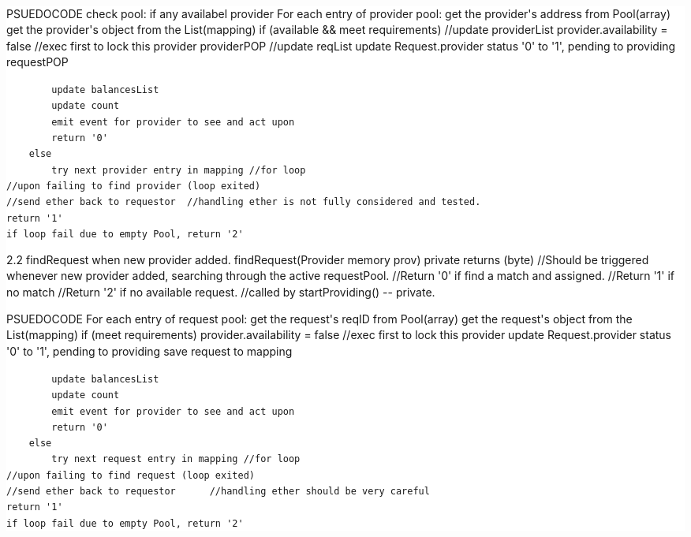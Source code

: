 	
	
PSUEDOCODE
	check pool: if any availabel provider 
	For each entry of provider pool:
		get the provider's address from Pool(array)
		get the provider's object from the List(mapping)
		if (available && meet requirements)
			//update providerList
			provider.availability = false	//exec first to lock this provider
			providerPOP
			//update reqList
			update Request.provider
			status '0' to '1', pending to providing
			requestPOP
			
			update balancesList
			update count
			emit event for provider to see and act upon
			return '0'
		else
			try next provider entry in mapping //for loop
	//upon failing to find provider (loop exited)
	//send ether back to requestor	//handling ether is not fully considered and tested.
	return '1'
	if loop fail due to empty Pool, return '2'
		
2.2 findRequest when new provider added.
	findRequest(Provider memory prov) private returns (byte)
	//Should be triggered whenever new provider added, searching through the active requestPool.
	//Return '0' if find a match and assigned.
	//Return '1' if no match
	//Return '2' if no available request.
	//called by startProviding() -- private.

PSUEDOCODE
	For each entry of request pool:
		get the request's reqID from Pool(array)
		get the request's object from the List(mapping)
		if (meet requirements)
			provider.availability = false	//exec first to lock this provider
			update Request.provider
			status '0' to '1', pending to providing
			save request to mapping
			
			update balancesList
			update count
			emit event for provider to see and act upon
			return '0'
		else
			try next request entry in mapping //for loop
	//upon failing to find request (loop exited)
	//send ether back to requestor		//handling ether should be very careful
	return '1'
	if loop fail due to empty Pool, return '2'
		
